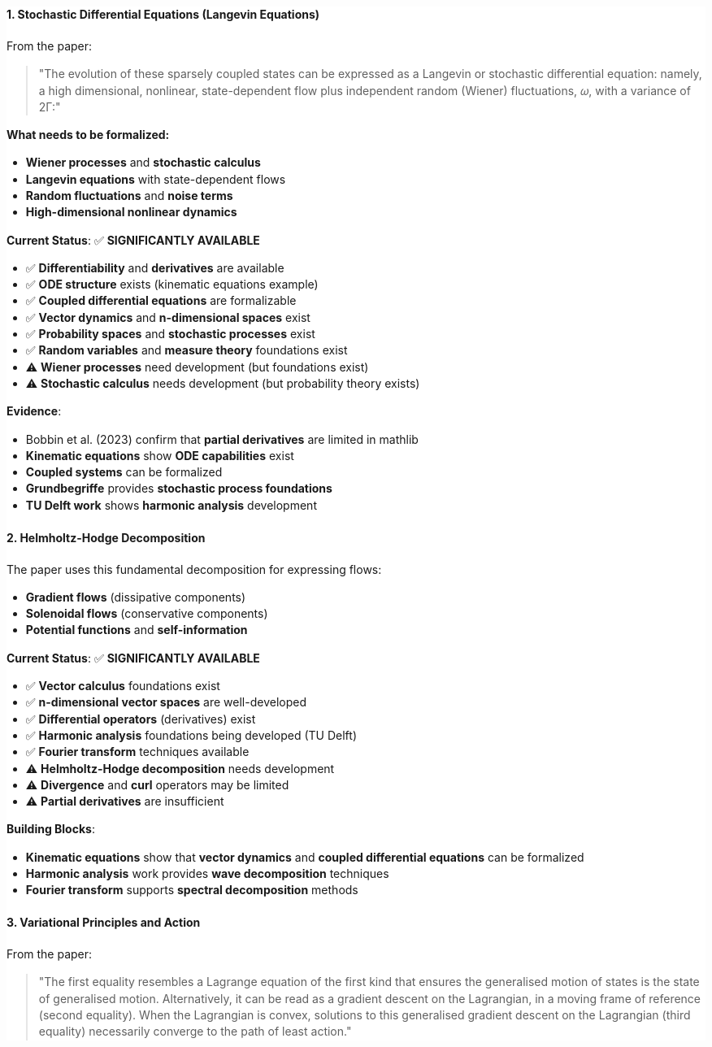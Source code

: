 #### 1. **Stochastic Differential Equations (Langevin Equations)**
From the paper:
> "The evolution of these sparsely coupled states can be expressed as a Langevin or stochastic differential equation: namely, a high dimensional, nonlinear, state-dependent flow plus independent random (Wiener) fluctuations, 𝜔, with a variance of 2Γ:"

**What needs to be formalized:**
- **Wiener processes** and **stochastic calculus**
- **Langevin equations** with state-dependent flows
- **Random fluctuations** and **noise terms**
- **High-dimensional nonlinear dynamics**

**Current Status**: ✅ **SIGNIFICANTLY AVAILABLE**
- ✅ **Differentiability** and **derivatives** are available
- ✅ **ODE structure** exists (kinematic equations example)
- ✅ **Coupled differential equations** are formalizable
- ✅ **Vector dynamics** and **n-dimensional spaces** exist
- ✅ **Probability spaces** and **stochastic processes** exist
- ✅ **Random variables** and **measure theory** foundations exist
- ⚠️ **Wiener processes** need development (but foundations exist)
- ⚠️ **Stochastic calculus** needs development (but probability theory exists)

**Evidence**: 
- Bobbin et al. (2023) confirm that **partial derivatives** are limited in mathlib
- **Kinematic equations** show **ODE capabilities** exist
- **Coupled systems** can be formalized
- **Grundbegriffe** provides **stochastic process foundations**
- **TU Delft work** shows **harmonic analysis** development

#### 2. **Helmholtz-Hodge Decomposition**
The paper uses this fundamental decomposition for expressing flows:
- **Gradient flows** (dissipative components)
- **Solenoidal flows** (conservative components)
- **Potential functions** and **self-information**

**Current Status**: ✅ **SIGNIFICANTLY AVAILABLE**
- ✅ **Vector calculus** foundations exist
- ✅ **n-dimensional vector spaces** are well-developed
- ✅ **Differential operators** (derivatives) exist
- ✅ **Harmonic analysis** foundations being developed (TU Delft)
- ✅ **Fourier transform** techniques available
- ⚠️ **Helmholtz-Hodge decomposition** needs development
- ⚠️ **Divergence** and **curl** operators may be limited
- ⚠️ **Partial derivatives** are insufficient

**Building Blocks**: 
- **Kinematic equations** show that **vector dynamics** and **coupled differential equations** can be formalized
- **Harmonic analysis** work provides **wave decomposition** techniques
- **Fourier transform** supports **spectral decomposition** methods

#### 3. **Variational Principles and Action**
From the paper:
> "The first equality resembles a Lagrange equation of the first kind that ensures the generalised motion of states is the state of generalised motion. Alternatively, it can be read as a gradient descent on the Lagrangian, in a moving frame of reference (second equality). When the Lagrangian is convex, solutions to this generalised gradient descent on the Lagrangian (third equality) necessarily converge to the path of least action."
